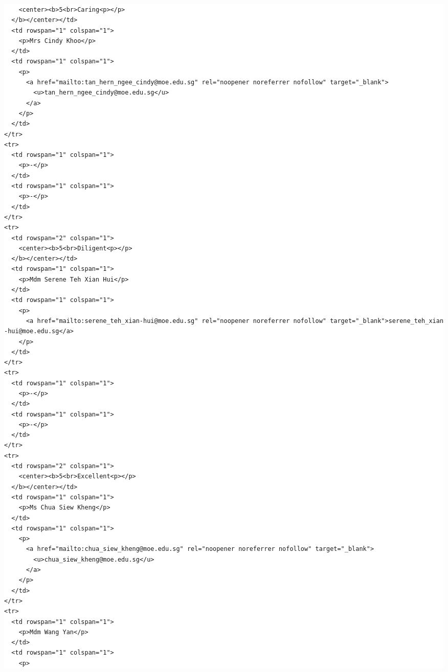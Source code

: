         <center><b>5<br>Caring<p></p>
      </b></center></td>
      <td rowspan="1" colspan="1">
        <p>Mrs Cindy Khoo</p>
      </td>
      <td rowspan="1" colspan="1">
        <p>
          <a href="mailto:tan_hern_ngee_cindy@moe.edu.sg" rel="noopener noreferrer nofollow" target="_blank">
            <u>tan_hern_ngee_cindy@moe.edu.sg</u>
          </a>
        </p>
      </td>
    </tr>
    <tr>
      <td rowspan="1" colspan="1">
        <p>-</p>
      </td>
      <td rowspan="1" colspan="1">
        <p>-</p>
      </td>
    </tr>
    <tr>
      <td rowspan="2" colspan="1">
        <center><b>5<br>Diligent<p></p>
      </b></center></td>
      <td rowspan="1" colspan="1">
        <p>Mdm Serene Teh Xian Hui</p>
      </td>
      <td rowspan="1" colspan="1">
        <p>
          <a href="mailto:serene_teh_xian-hui@moe.edu.sg" rel="noopener noreferrer nofollow" target="_blank">serene_teh_xian-hui@moe.edu.sg</a>
        </p>
      </td>
    </tr>
    <tr>
      <td rowspan="1" colspan="1">
        <p>-</p>
      </td>
      <td rowspan="1" colspan="1">
        <p>-</p>
      </td>
    </tr>
    <tr>
      <td rowspan="2" colspan="1">
        <center><b>5<br>Excellent<p></p>
      </b></center></td>
      <td rowspan="1" colspan="1">
        <p>Ms Chua Siew Kheng</p>
      </td>
      <td rowspan="1" colspan="1">
        <p>
          <a href="mailto:chua_siew_kheng@moe.edu.sg" rel="noopener noreferrer nofollow" target="_blank">
            <u>chua_siew_kheng@moe.edu.sg</u>
          </a>
        </p>
      </td>
    </tr>
    <tr>
      <td rowspan="1" colspan="1">
        <p>Mdm Wang Yan</p>
      </td>
      <td rowspan="1" colspan="1">
        <p>